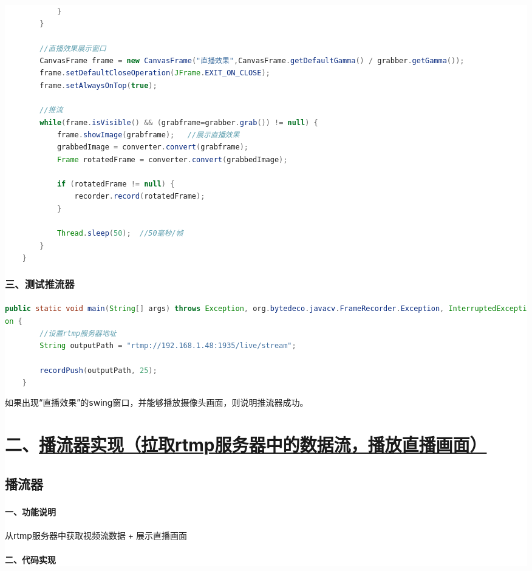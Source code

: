 ```java
			}
		}
		
		//直播效果展示窗口
		CanvasFrame frame = new CanvasFrame("直播效果",CanvasFrame.getDefaultGamma() / grabber.getGamma());
		frame.setDefaultCloseOperation(JFrame.EXIT_ON_CLOSE);
		frame.setAlwaysOnTop(true);
		
		//推流
		while(frame.isVisible() && (grabframe=grabber.grab()) != null) {
			frame.showImage(grabframe);   //展示直播效果
			grabbedImage = converter.convert(grabframe);
			Frame rotatedFrame = converter.convert(grabbedImage);
			
			if (rotatedFrame != null) {
				recorder.record(rotatedFrame);  
			}
			
			Thread.sleep(50);  //50毫秒/帧
		}
	}
```

### 三、测试推流器

```java
public static void main(String[] args) throws Exception, org.bytedeco.javacv.FrameRecorder.Exception, InterruptedException {
		//设置rtmp服务器地址
		String outputPath = "rtmp://192.168.1.48:1935/live/stream";
		
		recordPush(outputPath, 25);
	}
```

如果出现“直播效果”的swing窗口，并能够播放摄像头画面，则说明推流器成功。



# 二、[播流器实现（拉取rtmp服务器中的数据流，播放直播画面）](https://www.cnblogs.com/scywkl/p/12092457.html)



## 播流器

#### 一、功能说明

从rtmp服务器中获取视频流数据 + 展示直播画面

#### 二、代码实现

